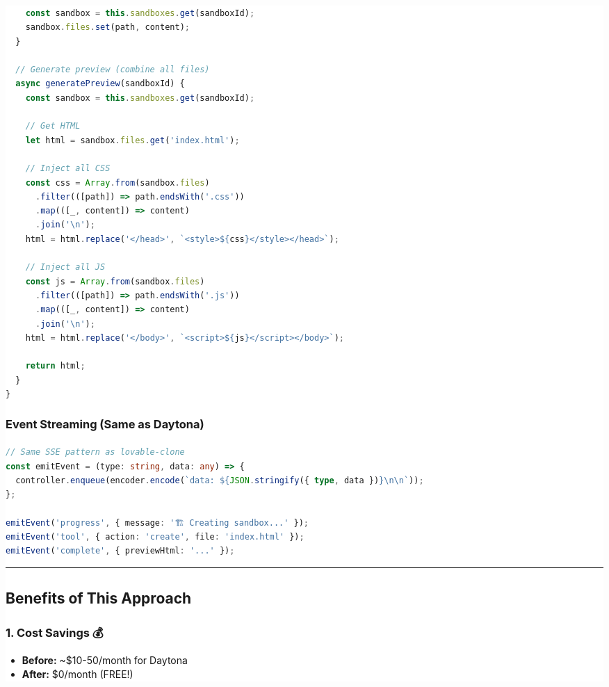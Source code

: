 ```typescript
    const sandbox = this.sandboxes.get(sandboxId);
    sandbox.files.set(path, content);
  }

  // Generate preview (combine all files)
  async generatePreview(sandboxId) {
    const sandbox = this.sandboxes.get(sandboxId);

    // Get HTML
    let html = sandbox.files.get('index.html');

    // Inject all CSS
    const css = Array.from(sandbox.files)
      .filter(([path]) => path.endsWith('.css'))
      .map(([_, content]) => content)
      .join('\n');
    html = html.replace('</head>', `<style>${css}</style></head>`);

    // Inject all JS
    const js = Array.from(sandbox.files)
      .filter(([path]) => path.endsWith('.js'))
      .map(([_, content]) => content)
      .join('\n');
    html = html.replace('</body>', `<script>${js}</script></body>`);

    return html;
  }
}
```

### Event Streaming (Same as Daytona)

```typescript
// Same SSE pattern as lovable-clone
const emitEvent = (type: string, data: any) => {
  controller.enqueue(encoder.encode(`data: ${JSON.stringify({ type, data })}\n\n`));
};

emitEvent('progress', { message: '🏗️ Creating sandbox...' });
emitEvent('tool', { action: 'create', file: 'index.html' });
emitEvent('complete', { previewHtml: '...' });
```

---

## Benefits of This Approach

### 1. Cost Savings 💰
- **Before:** ~$10-50/month for Daytona
- **After:** $0/month (FREE!)
